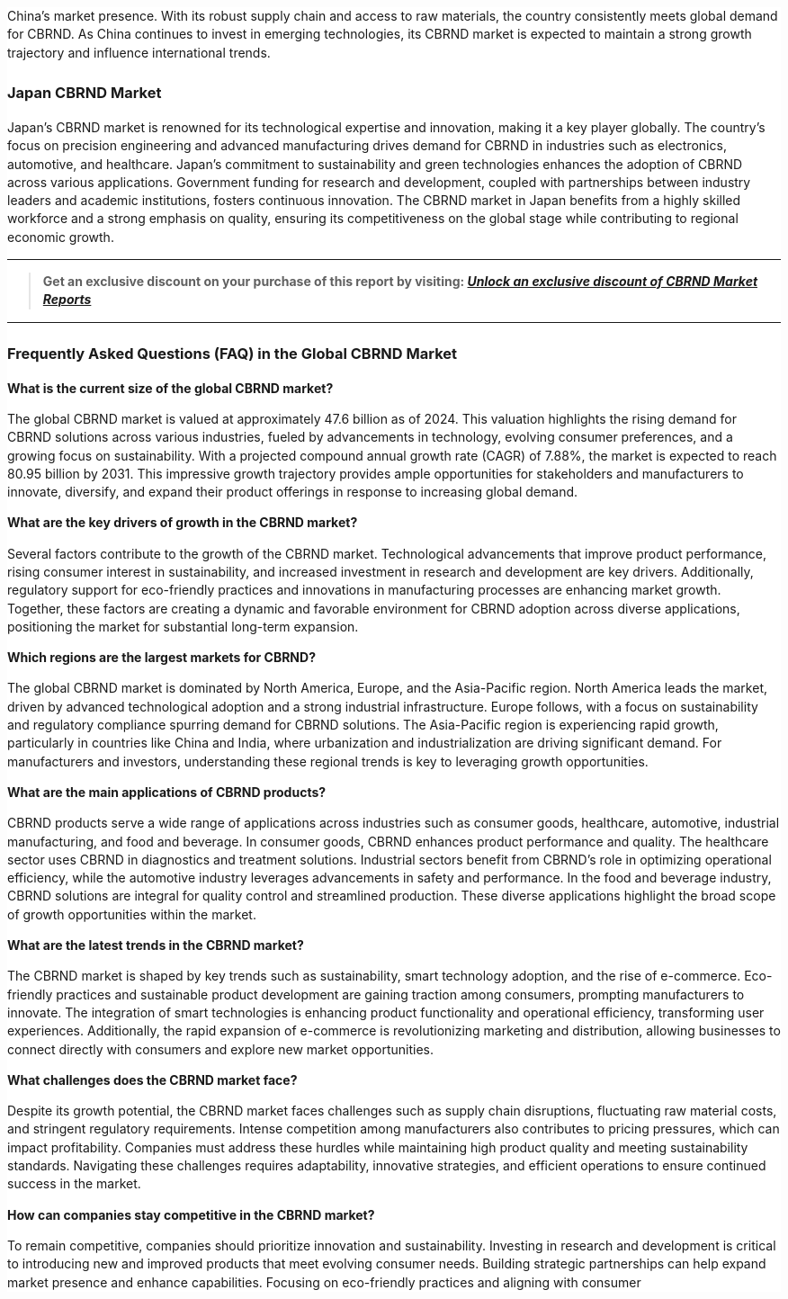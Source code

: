 China&rsquo;s market presence. With its robust supply chain and access to raw materials, the country consistently meets global demand for CBRND. As China continues to invest in emerging technologies, its CBRND market is expected to maintain a strong growth trajectory and influence international trends.</p><h3>Japan CBRND Market</h3><p>Japan&rsquo;s CBRND market is renowned for its technological expertise and innovation, making it a key player globally. The country&rsquo;s focus on precision engineering and advanced manufacturing drives demand for CBRND in industries such as electronics, automotive, and healthcare. Japan&rsquo;s commitment to sustainability and green technologies enhances the adoption of CBRND across various applications. Government funding for research and development, coupled with partnerships between industry leaders and academic institutions, fosters continuous innovation. The CBRND market in Japan benefits from a highly skilled workforce and a strong emphasis on quality, ensuring its competitiveness on the global stage while contributing to regional economic growth.</p><hr /><blockquote><p><strong>Get an exclusive discount on your purchase of this report by visiting: <em><a href="://marketresearchpulse.com/ask-for-discount/116429?utm_source=Github&amp;utm_medium=021">Unlock an exclusive discount of CBRND Market Reports</a></em>&nbsp;</strong></p></blockquote><hr /><h3>Frequently Asked Questions (FAQ) in the Global CBRND Market</h3><p><strong>What is the current size of the global CBRND market?</strong></p><p>The global CBRND market is valued at approximately 47.6 billion as of 2024. This valuation highlights the rising demand for CBRND solutions across various industries, fueled by advancements in technology, evolving consumer preferences, and a growing focus on sustainability. With a projected compound annual growth rate (CAGR) of 7.88%, the market is expected to reach 80.95 billion by 2031. This impressive growth trajectory provides ample opportunities for stakeholders and manufacturers to innovate, diversify, and expand their product offerings in response to increasing global demand.</p><p><strong>What are the key drivers of growth in the CBRND market?</strong></p><p>Several factors contribute to the growth of the CBRND market. Technological advancements that improve product performance, rising consumer interest in sustainability, and increased investment in research and development are key drivers. Additionally, regulatory support for eco-friendly practices and innovations in manufacturing processes are enhancing market growth. Together, these factors are creating a dynamic and favorable environment for CBRND adoption across diverse applications, positioning the market for substantial long-term expansion.</p><p><strong>Which regions are the largest markets for CBRND?</strong></p><p>The global CBRND market is dominated by North America, Europe, and the Asia-Pacific region. North America leads the market, driven by advanced technological adoption and a strong industrial infrastructure. Europe follows, with a focus on sustainability and regulatory compliance spurring demand for CBRND solutions. The Asia-Pacific region is experiencing rapid growth, particularly in countries like China and India, where urbanization and industrialization are driving significant demand. For manufacturers and investors, understanding these regional trends is key to leveraging growth opportunities.</p><p><strong>What are the main applications of CBRND products?</strong></p><p>CBRND products serve a wide range of applications across industries such as consumer goods, healthcare, automotive, industrial manufacturing, and food and beverage. In consumer goods, CBRND enhances product performance and quality. The healthcare sector uses CBRND in diagnostics and treatment solutions. Industrial sectors benefit from CBRND&rsquo;s role in optimizing operational efficiency, while the automotive industry leverages advancements in safety and performance. In the food and beverage industry, CBRND solutions are integral for quality control and streamlined production. These diverse applications highlight the broad scope of growth opportunities within the market.</p><p><strong>What are the latest trends in the CBRND market?</strong></p><p>The CBRND market is shaped by key trends such as sustainability, smart technology adoption, and the rise of e-commerce. Eco-friendly practices and sustainable product development are gaining traction among consumers, prompting manufacturers to innovate. The integration of smart technologies is enhancing product functionality and operational efficiency, transforming user experiences. Additionally, the rapid expansion of e-commerce is revolutionizing marketing and distribution, allowing businesses to connect directly with consumers and explore new market opportunities.</p><p><strong>What challenges does the CBRND market face?</strong></p><p>Despite its growth potential, the CBRND market faces challenges such as supply chain disruptions, fluctuating raw material costs, and stringent regulatory requirements. Intense competition among manufacturers also contributes to pricing pressures, which can impact profitability. Companies must address these hurdles while maintaining high product quality and meeting sustainability standards. Navigating these challenges requires adaptability, innovative strategies, and efficient operations to ensure continued success in the market.</p><p><strong>How can companies stay competitive in the CBRND market?</strong></p><p>To remain competitive, companies should prioritize innovation and sustainability. Investing in research and development is critical to introducing new and improved products that meet evolving consumer needs. Building strategic partnerships can help expand market presence and enhance capabilities. Focusing on eco-friendly practices and aligning with consumer